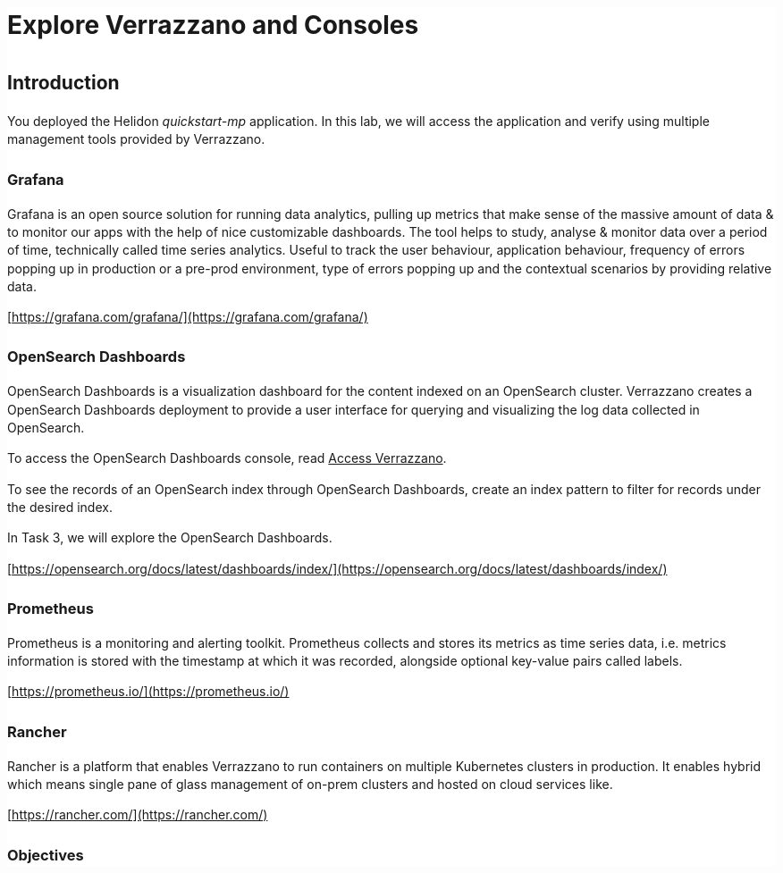 # Explore Verrazzano and Consoles

## Introduction

You deployed the Helidon *quickstart-mp* application. In this lab, we will access the application and verify using multiple management tools provided by Verrazzano.

### Grafana

Grafana is an open source solution for running data analytics, pulling up metrics that make sense of the massive amount of data & to monitor our apps with the help of nice customizable dashboards. The tool helps to study, analyse & monitor data over a period of time, technically called time series analytics.
Useful to track the user behaviour, application behaviour, frequency of errors popping up in production or a pre-prod environment, type of errors popping up and the contextual scenarios by providing relative data.

[https://grafana.com/grafana/](https://grafana.com/grafana/)

### OpenSearch Dashboards

OpenSearch Dashboards is a visualization dashboard for the content indexed on an OpenSearch cluster. Verrazzano creates a OpenSearch Dashboards deployment to provide a user interface for querying and visualizing the log data collected in OpenSearch.

To access the OpenSearch Dashboards console, read [Access Verrazzano](https://verrazzano.io/latest/docs/access/).

To see the records of an OpenSearch index through OpenSearch Dashboards, create an index pattern to filter for records under the desired index.

In Task 3, we will explore the OpenSearch Dashboards.

[https://opensearch.org/docs/latest/dashboards/index/](https://opensearch.org/docs/latest/dashboards/index/)

### Prometheus

Prometheus is a monitoring and alerting toolkit. Prometheus collects and stores its metrics as time series data, i.e. metrics information is stored with the timestamp at which it was recorded, alongside optional key-value pairs called labels.

[https://prometheus.io/](https://prometheus.io/)

### Rancher

Rancher is a platform that enables Verrazzano to run containers on multiple Kubernetes clusters in production. It enables hybrid which means single pane of glass management of on-prem clusters and hosted on cloud services like.

[https://rancher.com/](https://rancher.com/)

### Objectives
